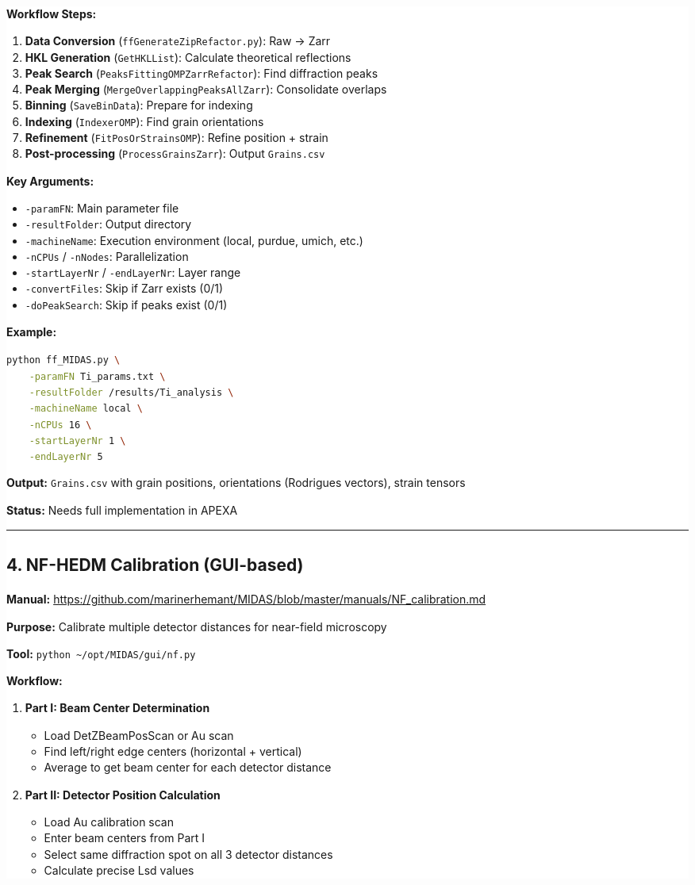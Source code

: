 **Workflow Steps:**
1. **Data Conversion** (`ffGenerateZipRefactor.py`): Raw → Zarr
2. **HKL Generation** (`GetHKLList`): Calculate theoretical reflections
3. **Peak Search** (`PeaksFittingOMPZarrRefactor`): Find diffraction peaks
4. **Peak Merging** (`MergeOverlappingPeaksAllZarr`): Consolidate overlaps
5. **Binning** (`SaveBinData`): Prepare for indexing
6. **Indexing** (`IndexerOMP`): Find grain orientations
7. **Refinement** (`FitPosOrStrainsOMP`): Refine position + strain
8. **Post-processing** (`ProcessGrainsZarr`): Output `Grains.csv`

**Key Arguments:**
- `-paramFN`: Main parameter file
- `-resultFolder`: Output directory
- `-machineName`: Execution environment (local, purdue, umich, etc.)
- `-nCPUs` / `-nNodes`: Parallelization
- `-startLayerNr` / `-endLayerNr`: Layer range
- `-convertFiles`: Skip if Zarr exists (0/1)
- `-doPeakSearch`: Skip if peaks exist (0/1)

**Example:**
```bash
python ff_MIDAS.py \
    -paramFN Ti_params.txt \
    -resultFolder /results/Ti_analysis \
    -machineName local \
    -nCPUs 16 \
    -startLayerNr 1 \
    -endLayerNr 5
```

**Output:** `Grains.csv` with grain positions, orientations (Rodrigues vectors), strain tensors

**Status:** Needs full implementation in APEXA

---

## 4. NF-HEDM Calibration (GUI-based)

**Manual:** https://github.com/marinerhemant/MIDAS/blob/master/manuals/NF_calibration.md

**Purpose:** Calibrate multiple detector distances for near-field microscopy

**Tool:** `python ~/opt/MIDAS/gui/nf.py`

**Workflow:**
1. **Part I: Beam Center Determination**
   - Load DetZBeamPosScan or Au scan
   - Find left/right edge centers (horizontal + vertical)
   - Average to get beam center for each detector distance

2. **Part II: Detector Position Calculation**
   - Load Au calibration scan
   - Enter beam centers from Part I
   - Select same diffraction spot on all 3 detector distances
   - Calculate precise Lsd values
